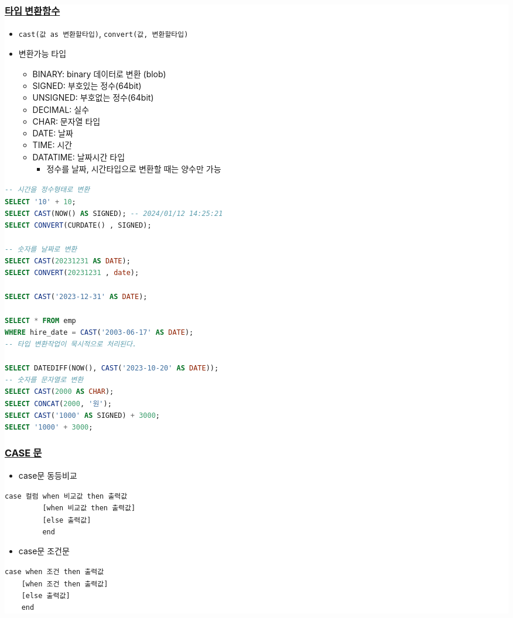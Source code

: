 ### [타입 변환함수](#목차)

- `cast(값 as 변환할타입)`, `convert(값, 변환할타입)`

- 변환가능 타입
  - BINARY: binary 데이터로 변환 (blob)
  - SIGNED: 부호있는 정수(64bit)
  - UNSIGNED: 부호없는 정수(64bit)
  - DECIMAL: 실수
  - CHAR: 문자열 타입 
  - DATE: 날짜 
  - TIME: 시간
  - DATATIME: 날짜시간 타입
	- 정수를 날짜, 시간타입으로 변환할 때는 양수만 가능

```sql
-- 시간을 정수형태로 변환   
SELECT '10' + 10;
SELECT CAST(NOW() AS SIGNED); -- 2024/01/12 14:25:21
SELECT CONVERT(CURDATE() , SIGNED);

-- 숫자를 날짜로 변환
SELECT CAST(20231231 AS DATE);
SELECT CONVERT(20231231 , date);

SELECT CAST('2023-12-31' AS DATE);

SELECT * FROM emp 
WHERE hire_date = CAST('2003-06-17' AS DATE);
-- 타입 변환작업이 묵시적으로 처리된다.

SELECT DATEDIFF(NOW(), CAST('2023-10-20' AS DATE));
-- 숫자를 문자열로 변환
SELECT CAST(2000 AS CHAR);
SELECT CONCAT(2000, '원');
SELECT CAST('1000' AS SIGNED) + 3000;
SELECT '1000' + 3000;
```

### [CASE 문](#목차)

- case문 동등비교  
```
case 컬럼 when 비교값 then 출력값
         [when 비교값 then 출력값]
         [else 출력값]
         end
```

- case문 조건문
```
case when 조건 then 출력값
    [when 조건 then 출력값]
    [else 출력값]
    end
```
